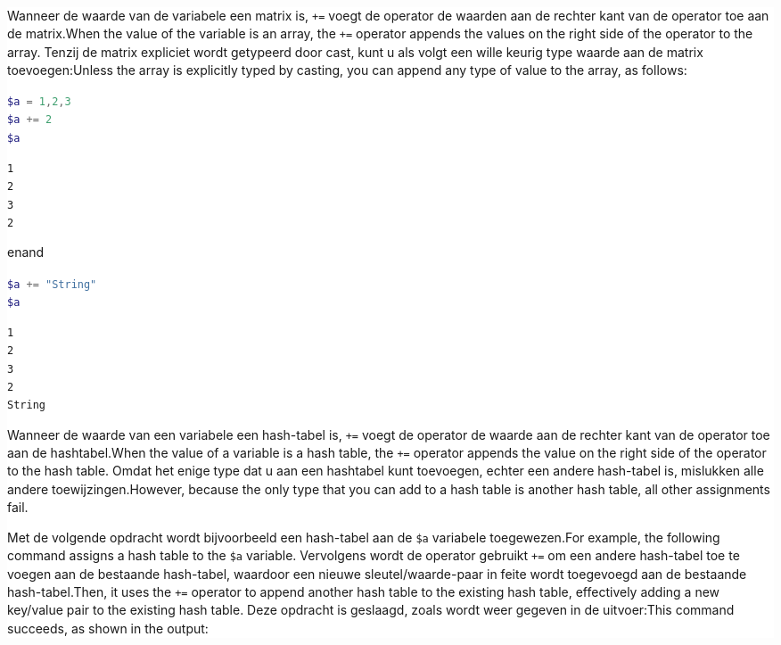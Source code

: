 <span data-ttu-id="da1ba-180">Wanneer de waarde van de variabele een matrix is, `+=` voegt de operator de waarden aan de rechter kant van de operator toe aan de matrix.</span><span class="sxs-lookup"><span data-stu-id="da1ba-180">When the value of the variable is an array, the `+=` operator appends the values on the right side of the operator to the array.</span></span> <span data-ttu-id="da1ba-181">Tenzij de matrix expliciet wordt getypeerd door cast, kunt u als volgt een wille keurig type waarde aan de matrix toevoegen:</span><span class="sxs-lookup"><span data-stu-id="da1ba-181">Unless the array is explicitly typed by casting, you can append any type of value to the array, as follows:</span></span>

```powershell
$a = 1,2,3
$a += 2
$a
```

```
1
2
3
2
```

<span data-ttu-id="da1ba-182">en</span><span class="sxs-lookup"><span data-stu-id="da1ba-182">and</span></span>

```powershell
$a += "String"
$a
```

```
1
2
3
2
String
```

<span data-ttu-id="da1ba-183">Wanneer de waarde van een variabele een hash-tabel is, `+=` voegt de operator de waarde aan de rechter kant van de operator toe aan de hashtabel.</span><span class="sxs-lookup"><span data-stu-id="da1ba-183">When the value of a variable is a hash table, the `+=` operator appends the value on the right side of the operator to the hash table.</span></span> <span data-ttu-id="da1ba-184">Omdat het enige type dat u aan een hashtabel kunt toevoegen, echter een andere hash-tabel is, mislukken alle andere toewijzingen.</span><span class="sxs-lookup"><span data-stu-id="da1ba-184">However, because the only type that you can add to a hash table is another hash table, all other assignments fail.</span></span>

<span data-ttu-id="da1ba-185">Met de volgende opdracht wordt bijvoorbeeld een hash-tabel aan de `$a` variabele toegewezen.</span><span class="sxs-lookup"><span data-stu-id="da1ba-185">For example, the following command assigns a hash table to the `$a` variable.</span></span>
<span data-ttu-id="da1ba-186">Vervolgens wordt de operator gebruikt `+=` om een andere hash-tabel toe te voegen aan de bestaande hash-tabel, waardoor een nieuwe sleutel/waarde-paar in feite wordt toegevoegd aan de bestaande hash-tabel.</span><span class="sxs-lookup"><span data-stu-id="da1ba-186">Then, it uses the `+=` operator to append another hash table to the existing hash table, effectively adding a new key/value pair to the existing hash table.</span></span>
<span data-ttu-id="da1ba-187">Deze opdracht is geslaagd, zoals wordt weer gegeven in de uitvoer:</span><span class="sxs-lookup"><span data-stu-id="da1ba-187">This command succeeds, as shown in the output:</span></span>
